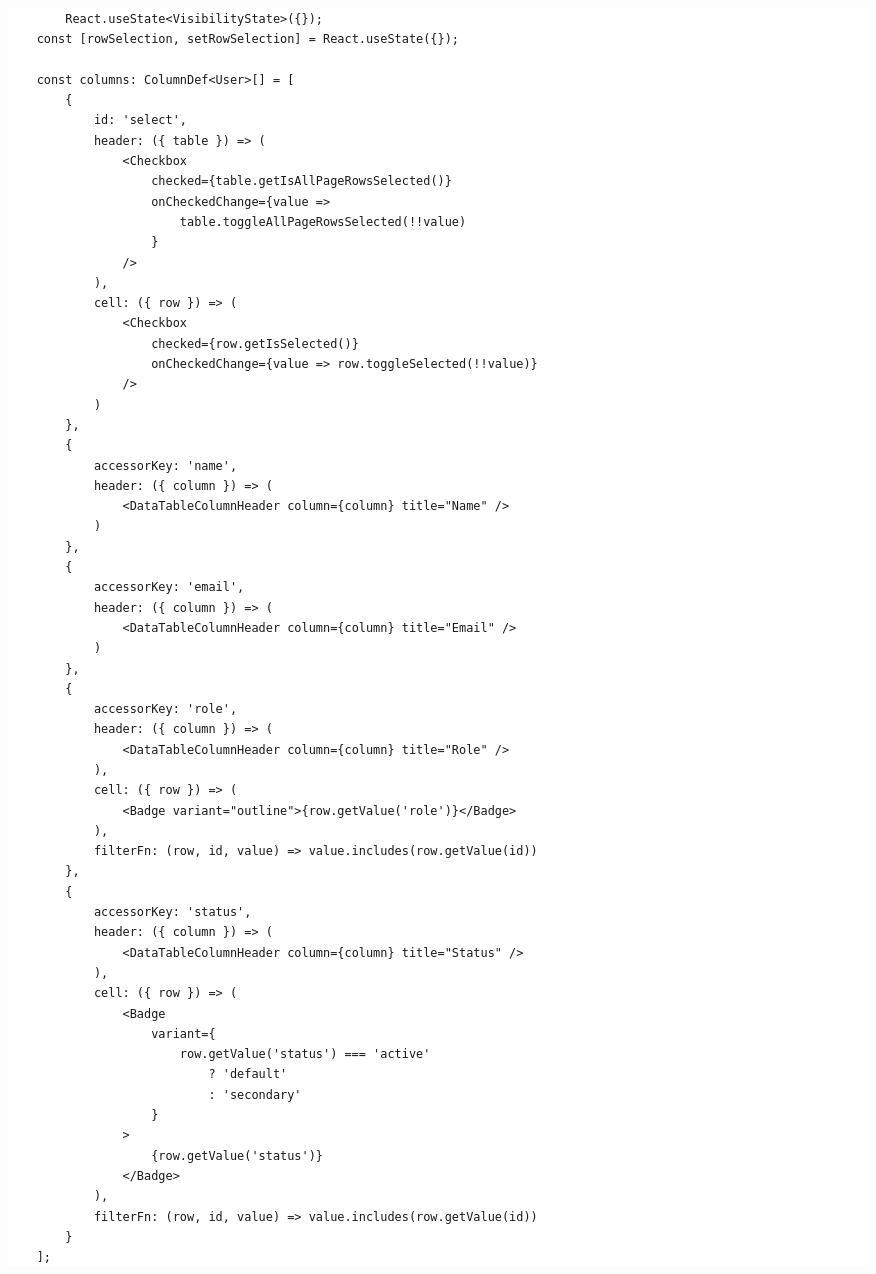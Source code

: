 ```tsx
        React.useState<VisibilityState>({});
    const [rowSelection, setRowSelection] = React.useState({});

    const columns: ColumnDef<User>[] = [
        {
            id: 'select',
            header: ({ table }) => (
                <Checkbox
                    checked={table.getIsAllPageRowsSelected()}
                    onCheckedChange={value =>
                        table.toggleAllPageRowsSelected(!!value)
                    }
                />
            ),
            cell: ({ row }) => (
                <Checkbox
                    checked={row.getIsSelected()}
                    onCheckedChange={value => row.toggleSelected(!!value)}
                />
            )
        },
        {
            accessorKey: 'name',
            header: ({ column }) => (
                <DataTableColumnHeader column={column} title="Name" />
            )
        },
        {
            accessorKey: 'email',
            header: ({ column }) => (
                <DataTableColumnHeader column={column} title="Email" />
            )
        },
        {
            accessorKey: 'role',
            header: ({ column }) => (
                <DataTableColumnHeader column={column} title="Role" />
            ),
            cell: ({ row }) => (
                <Badge variant="outline">{row.getValue('role')}</Badge>
            ),
            filterFn: (row, id, value) => value.includes(row.getValue(id))
        },
        {
            accessorKey: 'status',
            header: ({ column }) => (
                <DataTableColumnHeader column={column} title="Status" />
            ),
            cell: ({ row }) => (
                <Badge
                    variant={
                        row.getValue('status') === 'active'
                            ? 'default'
                            : 'secondary'
                    }
                >
                    {row.getValue('status')}
                </Badge>
            ),
            filterFn: (row, id, value) => value.includes(row.getValue(id))
        }
    ];

```